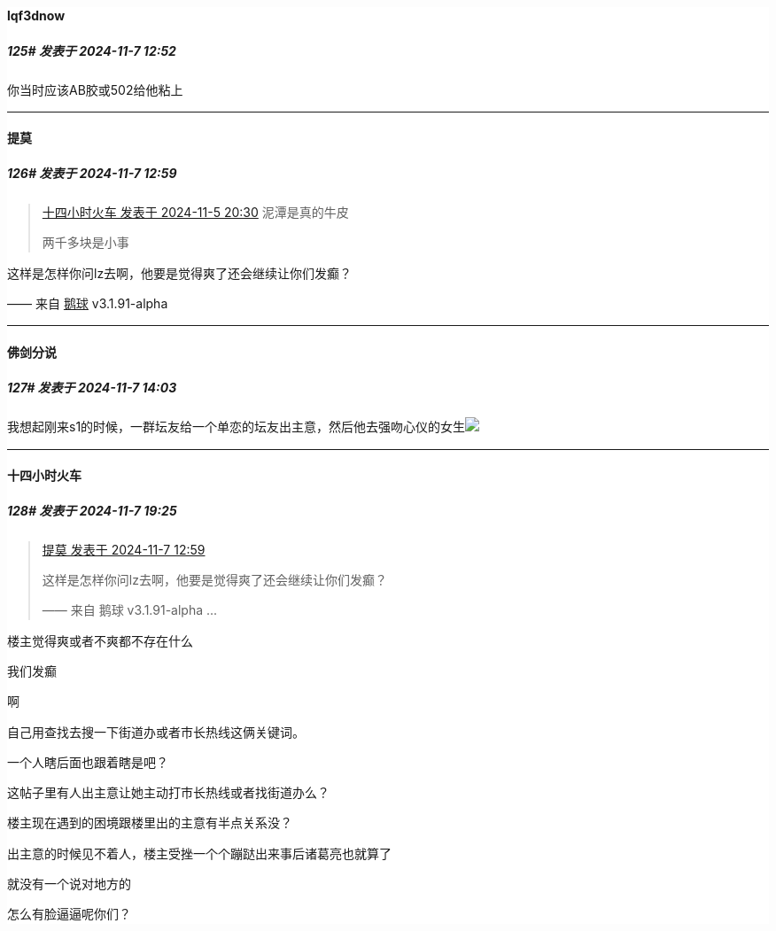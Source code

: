 ####  lqf3dnow  
##### 125#       发表于 2024-11-7 12:52

你当时应该AB胶或502给他粘上


*****

####  提莫  
##### 126#       发表于 2024-11-7 12:59

<blockquote><a href="httphttps://bbs.saraba1st.com/2b/forum.php?mod=redirect&amp;goto=findpost&amp;pid=66626557&amp;ptid=2204891" target="_blank">十四小时火车 发表于 2024-11-5 20:30</a>
泥潭是真的牛皮

两千多块是小事</blockquote>
这样是怎样你问lz去啊，他要是觉得爽了还会继续让你们发癫？

—— 来自 [鹅球](https://www.pgyer.com/xfPejhuq) v3.1.91-alpha


*****

####  佛剑分说  
##### 127#       发表于 2024-11-7 14:03

我想起刚来s1的时候，一群坛友给一个单恋的坛友出主意，然后他去强吻心仪的女生<img src="https://static.saraba1st.com/image/smiley/face2017/043.png" referrerpolicy="no-referrer">


*****

####  十四小时火车  
##### 128#       发表于 2024-11-7 19:25

<blockquote><a href="httphttps://bbs.saraba1st.com/2b/forum.php?mod=redirect&amp;goto=findpost&amp;pid=66639644&amp;ptid=2204891" target="_blank">提莫 发表于 2024-11-7 12:59</a>

这样是怎样你问lz去啊，他要是觉得爽了还会继续让你们发癫？

—— 来自 鹅球 v3.1.91-alpha ...</blockquote>
楼主觉得爽或者不爽都不存在什么

我们发癫

啊

自己用查找去搜一下街道办或者市长热线这俩关键词。

一个人瞎后面也跟着瞎是吧？

这帖子里有人出主意让她主动打市长热线或者找街道办么？

楼主现在遇到的困境跟楼里出的主意有半点关系没？

出主意的时候见不着人，楼主受挫一个个蹦跶出来事后诸葛亮也就算了

就没有一个说对地方的

怎么有脸逼逼呢你们？
